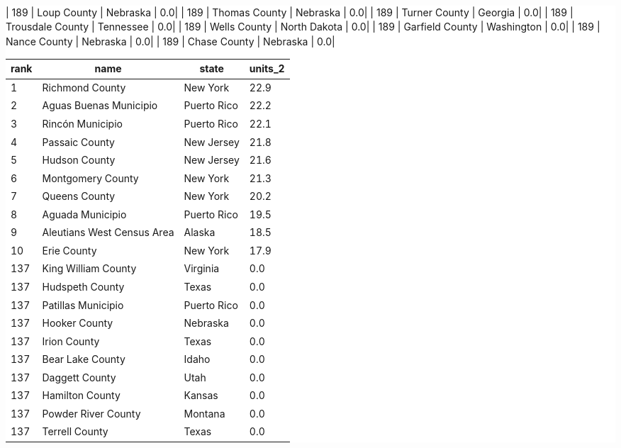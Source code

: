 |  189 | Loup County           | Nebraska     |              0.0|
|  189 | Thomas County         | Nebraska     |              0.0|
|  189 | Turner County         | Georgia      |              0.0|
|  189 | Trousdale County      | Tennessee    |              0.0|
|  189 | Wells County          | North Dakota |              0.0|
|  189 | Garfield County       | Washington   |              0.0|
|  189 | Nance County          | Nebraska     |              0.0|
|  189 | Chase County          | Nebraska     |              0.0|

| rank |            name            |    state    | units_2 |
|------|----------------------------|-------------|---------|
|    1 | Richmond County            | New York    |    22.9|
|    2 | Aguas Buenas Municipio     | Puerto Rico |    22.2|
|    3 | Rincón Municipio           | Puerto Rico |    22.1|
|    4 | Passaic County             | New Jersey  |    21.8|
|    5 | Hudson County              | New Jersey  |    21.6|
|    6 | Montgomery County          | New York    |    21.3|
|    7 | Queens County              | New York    |    20.2|
|    8 | Aguada Municipio           | Puerto Rico |    19.5|
|    9 | Aleutians West Census Area | Alaska      |    18.5|
|   10 | Erie County                | New York    |    17.9|
|  137 | King William County        | Virginia    |     0.0|
|  137 | Hudspeth County            | Texas       |     0.0|
|  137 | Patillas Municipio         | Puerto Rico |     0.0|
|  137 | Hooker County              | Nebraska    |     0.0|
|  137 | Irion County               | Texas       |     0.0|
|  137 | Bear Lake County           | Idaho       |     0.0|
|  137 | Daggett County             | Utah        |     0.0|
|  137 | Hamilton County            | Kansas      |     0.0|
|  137 | Powder River County        | Montana     |     0.0|
|  137 | Terrell County             | Texas       |     0.0|
